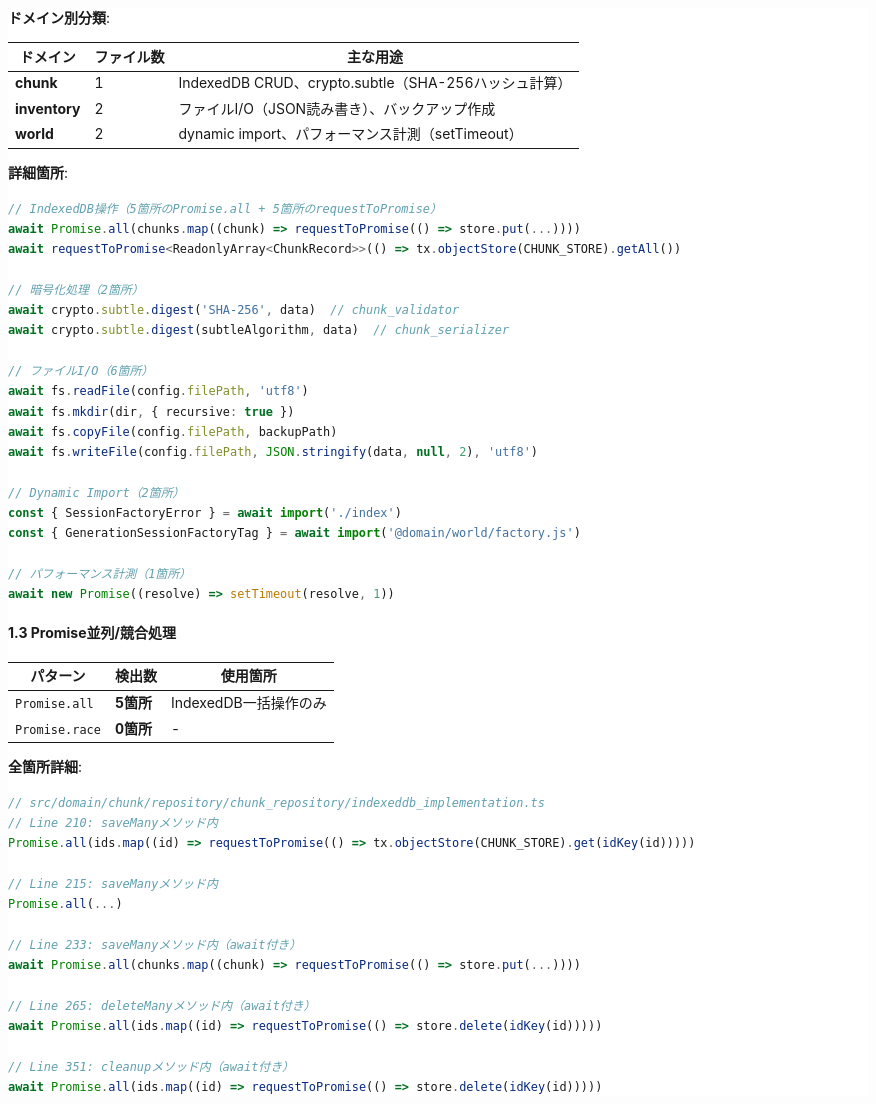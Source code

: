 **ドメイン別分類**:

| ドメイン      | ファイル数 | 主な用途                                             |
| ------------- | ---------- | ---------------------------------------------------- |
| **chunk**     | 1          | IndexedDB CRUD、crypto.subtle（SHA-256ハッシュ計算） |
| **inventory** | 2          | ファイルI/O（JSON読み書き）、バックアップ作成        |
| **world**     | 2          | dynamic import、パフォーマンス計測（setTimeout）     |

**詳細箇所**:

```typescript
// IndexedDB操作（5箇所のPromise.all + 5箇所のrequestToPromise）
await Promise.all(chunks.map((chunk) => requestToPromise(() => store.put(...))))
await requestToPromise<ReadonlyArray<ChunkRecord>>(() => tx.objectStore(CHUNK_STORE).getAll())

// 暗号化処理（2箇所）
await crypto.subtle.digest('SHA-256', data)  // chunk_validator
await crypto.subtle.digest(subtleAlgorithm, data)  // chunk_serializer

// ファイルI/O（6箇所）
await fs.readFile(config.filePath, 'utf8')
await fs.mkdir(dir, { recursive: true })
await fs.copyFile(config.filePath, backupPath)
await fs.writeFile(config.filePath, JSON.stringify(data, null, 2), 'utf8')

// Dynamic Import（2箇所）
const { SessionFactoryError } = await import('./index')
const { GenerationSessionFactoryTag } = await import('@domain/world/factory.js')

// パフォーマンス計測（1箇所）
await new Promise((resolve) => setTimeout(resolve, 1))
```

#### 1.3 Promise並列/競合処理

| パターン       | 検出数    | 使用箇所              |
| -------------- | --------- | --------------------- |
| `Promise.all`  | **5箇所** | IndexedDB一括操作のみ |
| `Promise.race` | **0箇所** | -                     |

**全箇所詳細**:

```typescript
// src/domain/chunk/repository/chunk_repository/indexeddb_implementation.ts
// Line 210: saveManyメソッド内
Promise.all(ids.map((id) => requestToPromise(() => tx.objectStore(CHUNK_STORE).get(idKey(id)))))

// Line 215: saveManyメソッド内
Promise.all(...)

// Line 233: saveManyメソッド内（await付き）
await Promise.all(chunks.map((chunk) => requestToPromise(() => store.put(...))))

// Line 265: deleteManyメソッド内（await付き）
await Promise.all(ids.map((id) => requestToPromise(() => store.delete(idKey(id)))))

// Line 351: cleanupメソッド内（await付き）
await Promise.all(ids.map((id) => requestToPromise(() => store.delete(idKey(id)))))
```
